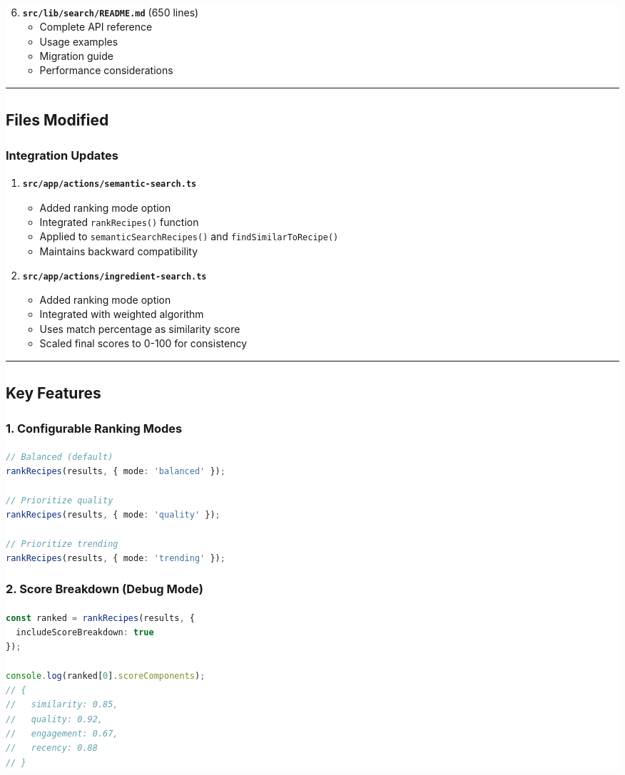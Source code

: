 6. **`src/lib/search/README.md`** (650 lines)
   - Complete API reference
   - Usage examples
   - Migration guide
   - Performance considerations

---

## Files Modified

### Integration Updates

1. **`src/app/actions/semantic-search.ts`**
   - Added ranking mode option
   - Integrated `rankRecipes()` function
   - Applied to `semanticSearchRecipes()` and `findSimilarToRecipe()`
   - Maintains backward compatibility

2. **`src/app/actions/ingredient-search.ts`**
   - Added ranking mode option
   - Integrated with weighted algorithm
   - Uses match percentage as similarity score
   - Scaled final scores to 0-100 for consistency

---

## Key Features

### 1. Configurable Ranking Modes

```typescript
// Balanced (default)
rankRecipes(results, { mode: 'balanced' });

// Prioritize quality
rankRecipes(results, { mode: 'quality' });

// Prioritize trending
rankRecipes(results, { mode: 'trending' });
```

### 2. Score Breakdown (Debug Mode)

```typescript
const ranked = rankRecipes(results, {
  includeScoreBreakdown: true
});

console.log(ranked[0].scoreComponents);
// {
//   similarity: 0.85,
//   quality: 0.92,
//   engagement: 0.67,
//   recency: 0.88
// }
```
